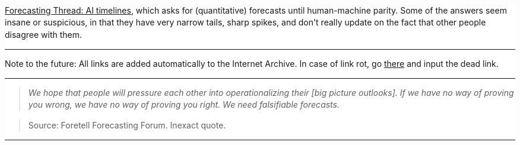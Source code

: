 [Forecasting Thread: AI timelines](https://www.lesswrong.com/posts/hQysqfSEzciRazx8k/forecasting-thread-ai-timelines), which asks for (quantitative) forecasts until human-machine parity. Some of the answers seem insane or suspicious, in that they have very narrow tails, sharp spikes, and don't really update on the fact that other people disagree with them. 

***

Note to the future: All links are added automatically to the Internet Archive. In case of link rot, go [there](https://archive.org/) and input the dead link. 

***

> *We hope that people will pressure each other into operationalizing their [big picture outlooks]. If we have no way of proving you wrong, we have no way of proving you right. We need falsifiable forecasts.*

> Source: Foretell Forecasting Forum. Inexact quote. 

***
